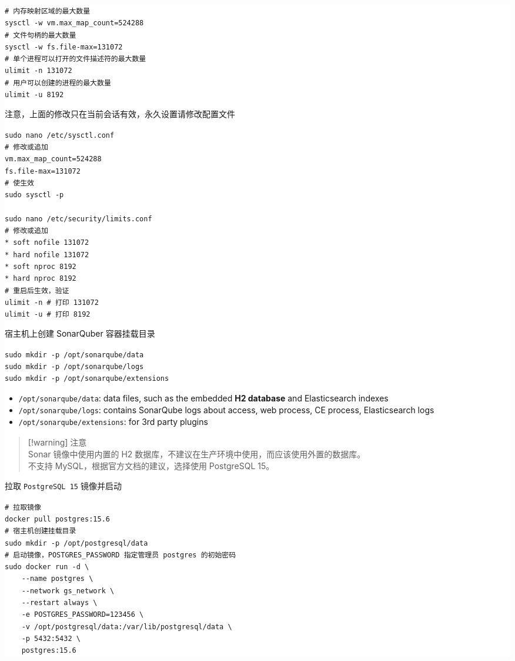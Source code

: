 ```shell
# 内存映射区域的最大数量
sysctl -w vm.max_map_count=524288
# 文件句柄的最大数量
sysctl -w fs.file-max=131072
# 单个进程可以打开的文件描述符的最大数量
ulimit -n 131072
# 用户可以创建的进程的最大数量
ulimit -u 8192
```

注意，上面的修改只在当前会话有效，永久设置请修改配置文件

```shell
sudo nano /etc/sysctl.conf
# 修改或追加
vm.max_map_count=524288
fs.file-max=131072
# 使生效
sudo sysctl -p

sudo nano /etc/security/limits.conf
# 修改或追加
* soft nofile 131072
* hard nofile 131072
* soft nproc 8192
* hard nproc 8192
# 重启后生效，验证
ulimit -n # 打印 131072
ulimit -u # 打印 8192
```

宿主机上创建 SonarQuber 容器挂载目录

```shell
sudo mkdir -p /opt/sonarqube/data
sudo mkdir -p /opt/sonarqube/logs
sudo mkdir -p /opt/sonarqube/extensions
```

- `/opt/sonarqube/data`: data files, such as the embedded **H2 database** and Elasticsearch indexes
- `/opt/sonarqube/logs`: contains SonarQube logs about access, web process, CE process, Elasticsearch logs
- `/opt/sonarqube/extensions`: for 3rd party plugins

> [!warning] 注意  
> Sonar 镜像中使用内置的 H2 数据库，不建议在生产环境中使用，而应该使用外置的数据库。  
> 不支持 MySQL，根据官方文档的建议，选择使用 PostgreSQL 15。

拉取 `PostgreSQL 15` 镜像并启动

```shell
# 拉取镜像
docker pull postgres:15.6
# 宿主机创建挂载目录
sudo mkdir -p /opt/postgresql/data
# 启动镜像，POSTGRES_PASSWORD 指定管理员 postgres 的初始密码
sudo docker run -d \
	--name postgres \
	--network gs_network \
	--restart always \
	-e POSTGRES_PASSWORD=123456 \
	-v /opt/postgresql/data:/var/lib/postgresql/data \
	-p 5432:5432 \
	postgres:15.6
```
